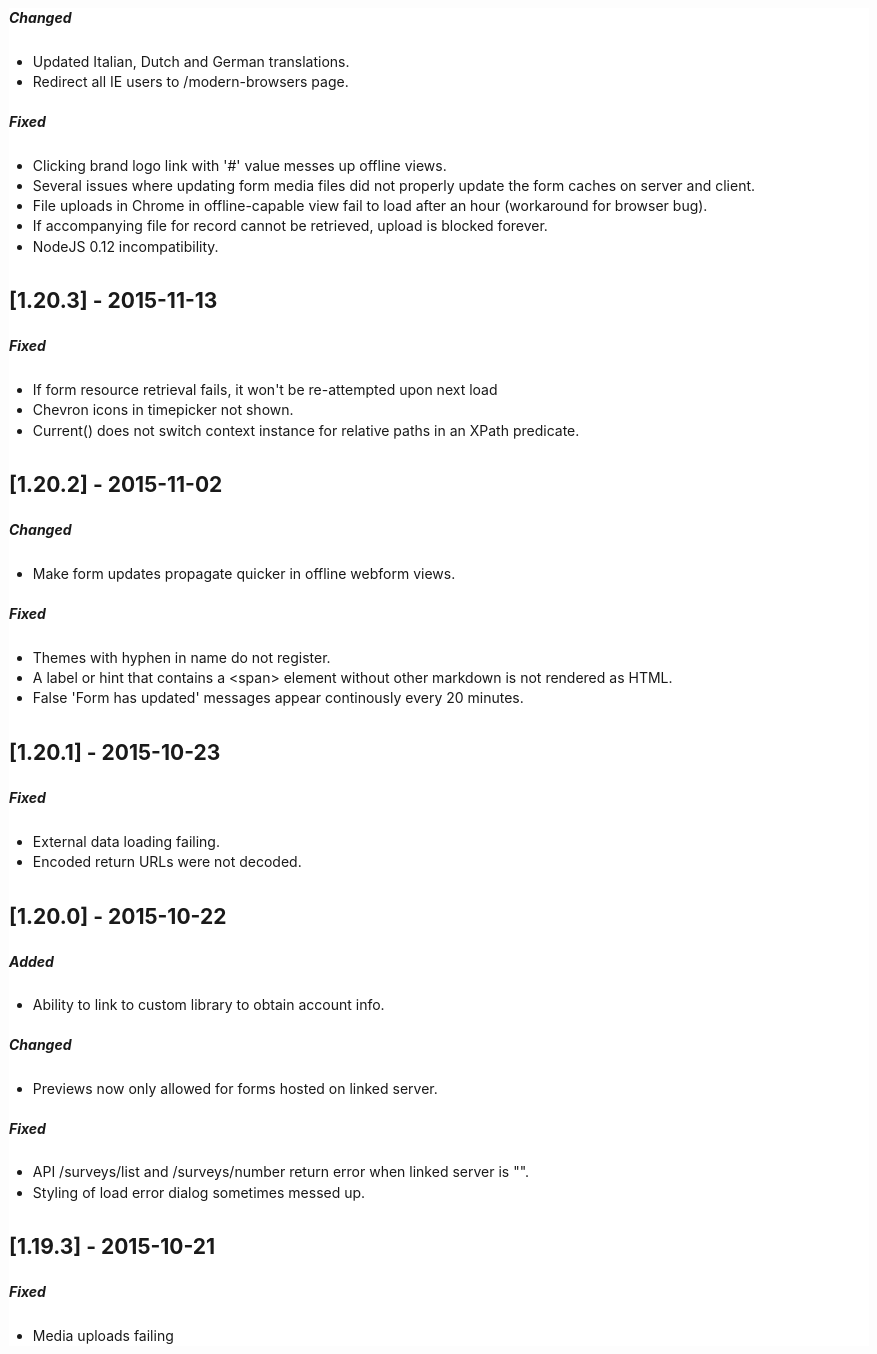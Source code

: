 ##### Changed
- Updated Italian, Dutch and German translations.
- Redirect all IE users to /modern-browsers page.

##### Fixed
- Clicking brand logo link with '#' value messes up offline views.
- Several issues where updating form media files did not properly update the form caches on server and client.
- File uploads in Chrome in offline-capable view fail to load after an hour (workaround for browser bug).
- If accompanying file for record cannot be retrieved, upload is blocked forever.
- NodeJS 0.12 incompatibility.

[1.20.3] - 2015-11-13
---------------------
##### Fixed
- If form resource retrieval fails, it won't be re-attempted upon next load
- Chevron icons in timepicker not shown.
- Current() does not switch context instance for relative paths in an XPath predicate.

[1.20.2] - 2015-11-02
---------------------
##### Changed
- Make form updates propagate quicker in offline webform views.

##### Fixed
- Themes with hyphen in name do not register.
- A label or hint that contains a \<span\> element without other markdown is not rendered as HTML.
- False 'Form has updated' messages appear continously every 20 minutes.

[1.20.1] - 2015-10-23
---------------------
##### Fixed
- External data loading failing.
- Encoded return URLs were not decoded.

[1.20.0] - 2015-10-22
---------------------
##### Added
- Ability to link to custom library to obtain account info.

##### Changed
- Previews now only allowed for forms hosted on linked server.

##### Fixed
- API /surveys/list and /surveys/number return error when linked server is "".
- Styling of load error dialog sometimes messed up.

[1.19.3] - 2015-10-21
----------------------
##### Fixed
- Media uploads failing
